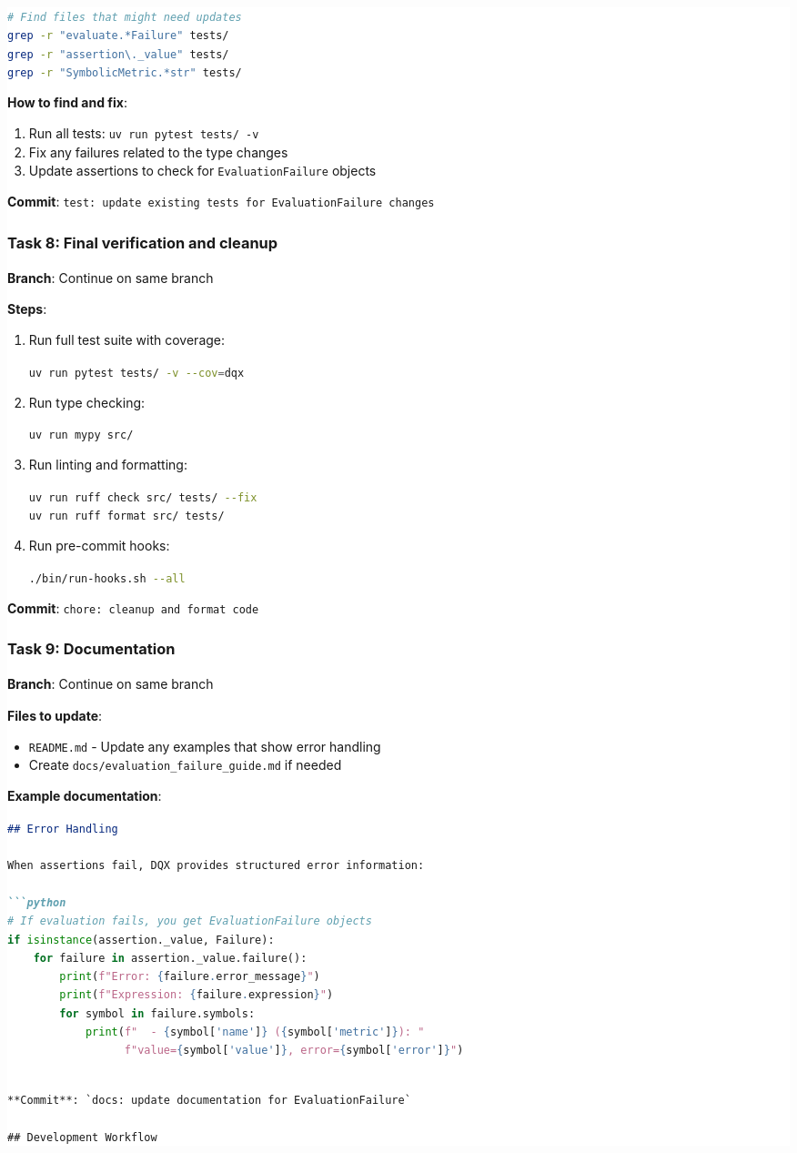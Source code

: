 ```bash
# Find files that might need updates
grep -r "evaluate.*Failure" tests/
grep -r "assertion\._value" tests/
grep -r "SymbolicMetric.*str" tests/
```

**How to find and fix**:
1. Run all tests: `uv run pytest tests/ -v`
2. Fix any failures related to the type changes
3. Update assertions to check for `EvaluationFailure` objects

**Commit**: `test: update existing tests for EvaluationFailure changes`

### Task 8: Final verification and cleanup

**Branch**: Continue on same branch

**Steps**:
1. Run full test suite with coverage:
   ```bash
   uv run pytest tests/ -v --cov=dqx
   ```

2. Run type checking:
   ```bash
   uv run mypy src/
   ```

3. Run linting and formatting:
   ```bash
   uv run ruff check src/ tests/ --fix
   uv run ruff format src/ tests/
   ```

4. Run pre-commit hooks:
   ```bash
   ./bin/run-hooks.sh --all
   ```

**Commit**: `chore: cleanup and format code`

### Task 9: Documentation

**Branch**: Continue on same branch

**Files to update**:
- `README.md` - Update any examples that show error handling
- Create `docs/evaluation_failure_guide.md` if needed

**Example documentation**:
```markdown
## Error Handling

When assertions fail, DQX provides structured error information:

```python
# If evaluation fails, you get EvaluationFailure objects
if isinstance(assertion._value, Failure):
    for failure in assertion._value.failure():
        print(f"Error: {failure.error_message}")
        print(f"Expression: {failure.expression}")
        for symbol in failure.symbols:
            print(f"  - {symbol['name']} ({symbol['metric']}): "
                  f"value={symbol['value']}, error={symbol['error']}")
```
```

**Commit**: `docs: update documentation for EvaluationFailure`

## Development Workflow
```